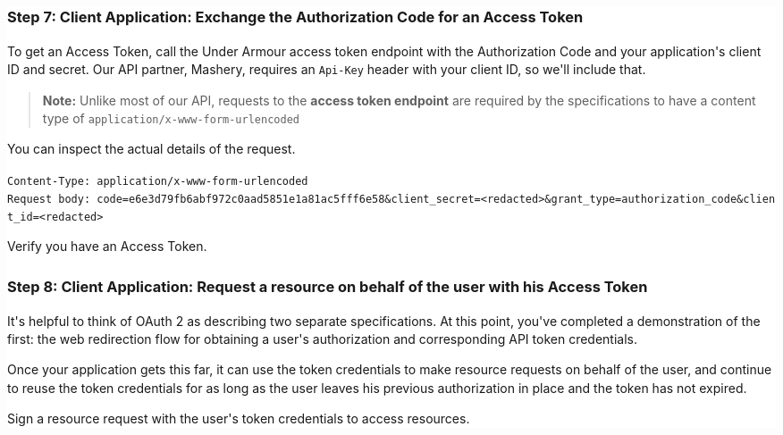 <script src="https://gist-it.appspot.com/https://github.com/mapmyfitness/api-examples/blob/master/python/oauth2_authorization_demo.py?slice=50:55">
</script>

### Step 7: Client Application: Exchange the Authorization Code for an Access Token

To get an Access Token, call the Under Armour access token endpoint with the
Authorization Code and your application's client ID and secret. Our API partner,
Mashery, requires an `Api-Key` header with your client ID, so we'll include
that.

> **Note:** Unlike most of our API, requests to the **access token endpoint** are required
> by the specifications to have a content type of `application/x-www-form-urlencoded`

<script src="https://gist-it.appspot.com/https://github.com/mapmyfitness/api-examples/blob/master/python/oauth2_authorization_demo.py?slice=56:65">
</script>

You can inspect the actual details of the request.

<script src="https://gist-it.appspot.com/https://github.com/mapmyfitness/api-examples/blob/master/python/oauth2_authorization_demo.py?slice=66:69">
</script>

```
Content-Type: application/x-www-form-urlencoded
Request body: code=e6e3d79fb6abf972c0aad5851e1a81ac5fff6e58&client_secret=<redacted>&grant_type=authorization_code&client_id=<redacted>
```

Verify you have an Access Token.

<script src="https://gist-it.appspot.com/https://github.com/mapmyfitness/api-examples/blob/master/python/oauth2_authorization_demo.py?slice=71:78">
</script>


```

```

### Step 8: Client Application: Request a resource on behalf of the user with his Access Token

It's helpful to think of OAuth 2 as describing two separate specifications. At
this point, you've completed a demonstration of the first: the web redirection
flow for obtaining a user's authorization and corresponding API token
credentials.

Once your application gets this far, it can use the token credentials to make
resource requests on behalf of the user, and continue to reuse the token
credentials for as long as the user leaves his previous authorization in place
and the token has not expired.

Sign a resource request with the user's token credentials to access resources.

<script src="https://gist-it.appspot.com/https://github.com/mapmyfitness/api-examples/blob/master/python/oauth2_authorization_demo.py?slice=79:83">
</script>
